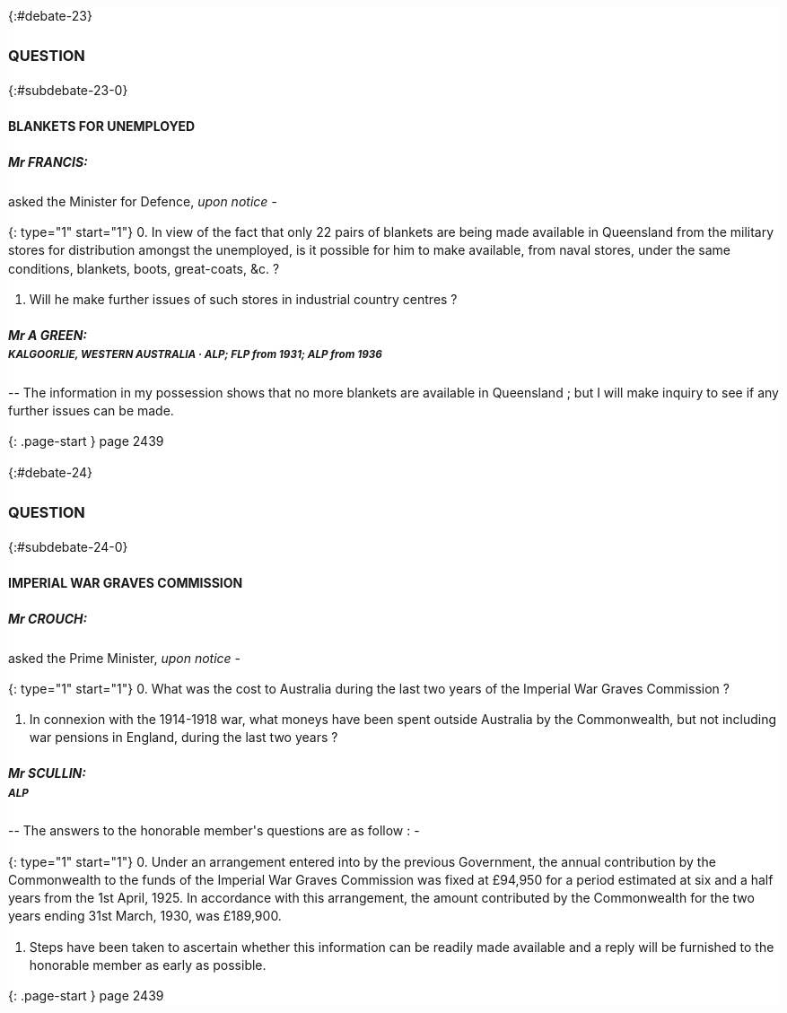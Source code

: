 {:#debate-23}
### QUESTION

{:#subdebate-23-0}
#### BLANKETS FOR UNEMPLOYED

##### Mr FRANCIS:

asked the Minister for Defence,  *upon notice -* 

{: type="1" start="1"}
0. In view of the fact that only 22 pairs of blankets are being made available in Queensland from the military stores for distribution amongst the unemployed, is it possible for him to make available, from naval stores, under the same conditions, blankets, boots, great-coats, &amp;c. ? 
1. Will he make further issues of such stores in industrial country centres ? 

##### Mr A GREEN:<br><small class="text-muted">KALGOORLIE, WESTERN AUSTRALIA &middot; ALP; FLP from 1931; ALP from 1936</small>

-- The information in my possession shows that no more blankets are available in Queensland ; but I will make inquiry to see if any further issues can be made. 

{: .page-start }
page 2439

{:#debate-24}
### QUESTION

{:#subdebate-24-0}
#### IMPERIAL WAR GRAVES COMMISSION

##### Mr CROUCH:

asked the Prime Minister,  *upon notice -* 

{: type="1" start="1"}
0. What was the cost to Australia during the last two years of the Imperial War Graves Commission ? 
1. In connexion with the 1914-1918 war, what moneys have been spent outside Australia by the Commonwealth, but not including war pensions in England, during the last two years ? 

##### Mr SCULLIN:<br><small class="text-muted">ALP</small>

-- The answers to the honorable member's questions are as follow :  - 

{: type="1" start="1"}
0. Under an arrangement entered into by the previous Government, the annual contribution by the Commonwealth to the funds of the Imperial War Graves Commission was fixed at £94,950 for a period estimated at six and a half years from the 1st April, 1925. In accordance with this arrangement, the amount contributed by the Commonwealth for the two years ending 31st March, 1930, was £189,900. 
1. Steps have been taken to ascertain whether this information can be readily made available and a reply will be furnished to the honorable member as early as possible. 

{: .page-start }
page 2439
